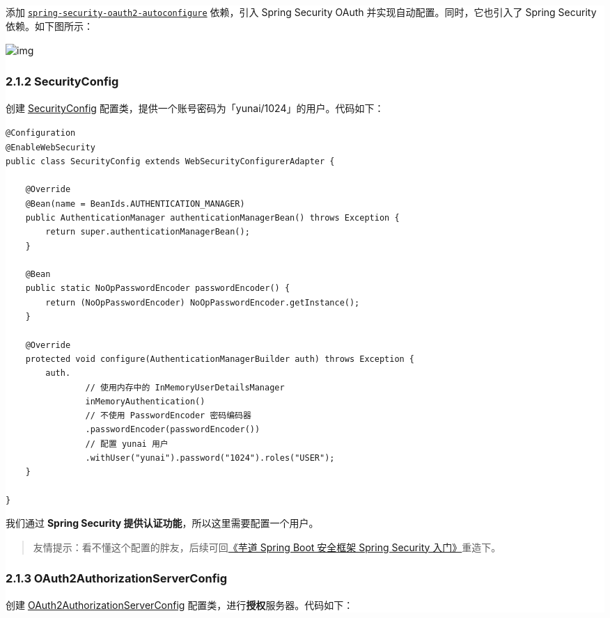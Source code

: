添加 [`spring-security-oauth2-autoconfigure`](https://www.iocoder.cn/Spring-Security/OAuth2-learning/spring-security-oauth2-autoconfigure) 依赖，引入 Spring Security OAuth 并实现自动配置。同时，它也引入了 Spring Security 依赖。如下图所示：

![img](http://www.iocoder.cn/images/Spring-Security/2020-01-01/02.png)

### 2.1.2 SecurityConfig

创建 [SecurityConfig](https://github.com/YunaiV/SpringBoot-Labs/blob/master/lab-68-spring-security-oauth/lab-68-demo02-authorization-server-with-resource-owner-password-credentials/src/main/java/cn/iocoder/springboot/lab68/authorizationserverdemo/config/SecurityConfig.java) 配置类，提供一个账号密码为「yunai/1024」的用户。代码如下：

```
@Configuration
@EnableWebSecurity
public class SecurityConfig extends WebSecurityConfigurerAdapter {

    @Override
    @Bean(name = BeanIds.AUTHENTICATION_MANAGER)
    public AuthenticationManager authenticationManagerBean() throws Exception {
        return super.authenticationManagerBean();
    }

    @Bean
    public static NoOpPasswordEncoder passwordEncoder() {
        return (NoOpPasswordEncoder) NoOpPasswordEncoder.getInstance();
    }

    @Override
    protected void configure(AuthenticationManagerBuilder auth) throws Exception {
        auth.
                // 使用内存中的 InMemoryUserDetailsManager
                inMemoryAuthentication()
                // 不使用 PasswordEncoder 密码编码器
                .passwordEncoder(passwordEncoder())
                // 配置 yunai 用户
                .withUser("yunai").password("1024").roles("USER");
    }

}
```

我们通过 **Spring Security 提供认证功能**，所以这里需要配置一个用户。

> 友情提示：看不懂这个配置的胖友，后续可回[《芋道 Spring Boot 安全框架 Spring Security 入门》](http://www.iocoder.cn/Spring-Boot/Spring-Security/?self)重造下。

### 2.1.3 OAuth2AuthorizationServerConfig

创建 [OAuth2AuthorizationServerConfig](https://github.com/YunaiV/SpringBoot-Labs/blob/master/lab-68-spring-security-oauth/lab-68-demo02-authorization-server-with-resource-owner-password-credentials/src/main/java/cn/iocoder/springboot/lab68/authorizationserverdemo/config/OAuth2AuthorizationServerConfig.java) 配置类，进行**授权**服务器。代码如下：
